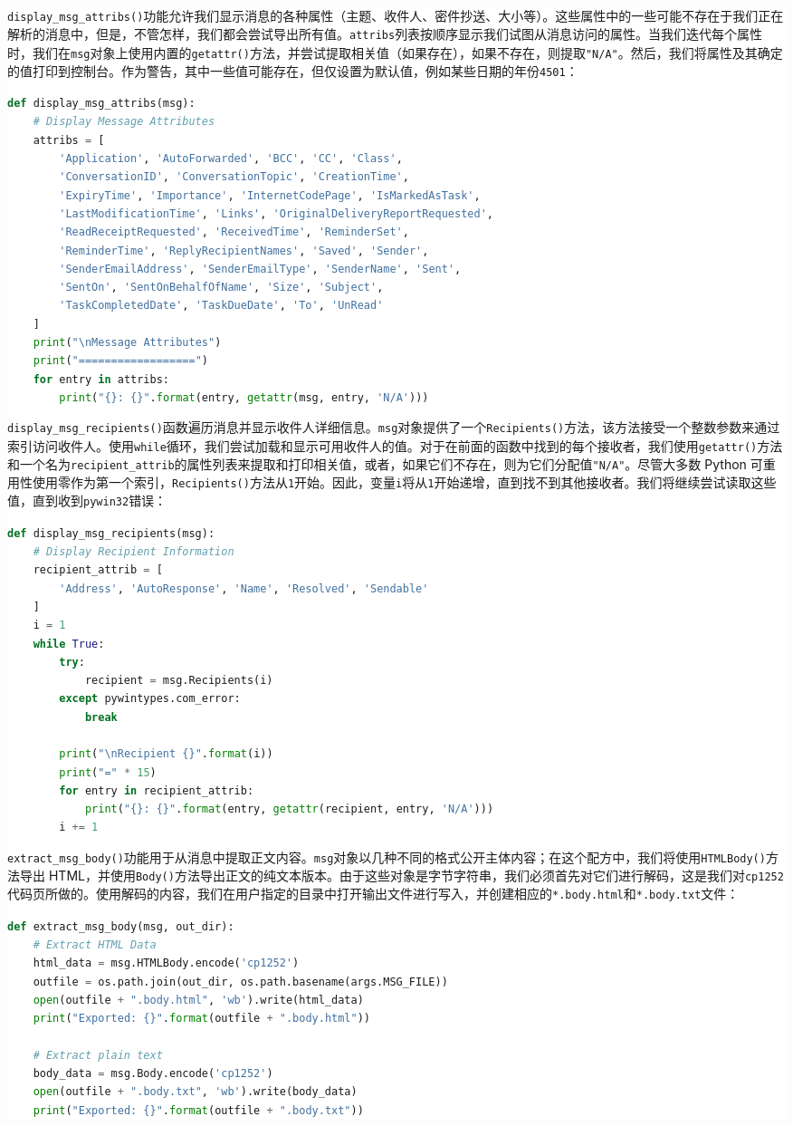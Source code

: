 `display_msg_attribs()`功能允许我们显示消息的各种属性（主题、收件人、密件抄送、大小等）。这些属性中的一些可能不存在于我们正在解析的消息中，但是，不管怎样，我们都会尝试导出所有值。`attribs`列表按顺序显示我们试图从消息访问的属性。当我们迭代每个属性时，我们在`msg`对象上使用内置的`getattr()`方法，并尝试提取相关值（如果存在），如果不存在，则提取`"N/A"`。然后，我们将属性及其确定的值打印到控制台。作为警告，其中一些值可能存在，但仅设置为默认值，例如某些日期的年份`4501`：

```py
def display_msg_attribs(msg):
    # Display Message Attributes
    attribs = [
        'Application', 'AutoForwarded', 'BCC', 'CC', 'Class',
        'ConversationID', 'ConversationTopic', 'CreationTime',
        'ExpiryTime', 'Importance', 'InternetCodePage', 'IsMarkedAsTask',
        'LastModificationTime', 'Links', 'OriginalDeliveryReportRequested',
        'ReadReceiptRequested', 'ReceivedTime', 'ReminderSet',
        'ReminderTime', 'ReplyRecipientNames', 'Saved', 'Sender',
        'SenderEmailAddress', 'SenderEmailType', 'SenderName', 'Sent',
        'SentOn', 'SentOnBehalfOfName', 'Size', 'Subject',
        'TaskCompletedDate', 'TaskDueDate', 'To', 'UnRead'
    ]
    print("\nMessage Attributes")
    print("==================")
    for entry in attribs:
        print("{}: {}".format(entry, getattr(msg, entry, 'N/A')))
```

`display_msg_recipients()`函数遍历消息并显示收件人详细信息。`msg`对象提供了一个`Recipients()`方法，该方法接受一个整数参数来通过索引访问收件人。使用`while`循环，我们尝试加载和显示可用收件人的值。对于在前面的函数中找到的每个接收者，我们使用`getattr()`方法和一个名为`recipient_attrib`的属性列表来提取和打印相关值，或者，如果它们不存在，则为它们分配值`"N/A"`。尽管大多数 Python 可重用性使用零作为第一个索引，`Recipients()`方法从`1`开始。因此，变量`i`将从`1`开始递增，直到找不到其他接收者。我们将继续尝试读取这些值，直到收到`pywin32`错误：

```py
def display_msg_recipients(msg):
    # Display Recipient Information
    recipient_attrib = [
        'Address', 'AutoResponse', 'Name', 'Resolved', 'Sendable'
    ]
    i = 1
    while True:
        try:
            recipient = msg.Recipients(i)
        except pywintypes.com_error:
            break

        print("\nRecipient {}".format(i))
        print("=" * 15)
        for entry in recipient_attrib:
            print("{}: {}".format(entry, getattr(recipient, entry, 'N/A')))
        i += 1
```

`extract_msg_body()`功能用于从消息中提取正文内容。`msg`对象以几种不同的格式公开主体内容；在这个配方中，我们将使用`HTMLBody()`方法导出 HTML，并使用`Body()`方法导出正文的纯文本版本。由于这些对象是字节字符串，我们必须首先对它们进行解码，这是我们对`cp1252`代码页所做的。使用解码的内容，我们在用户指定的目录中打开输出文件进行写入，并创建相应的`*.body.html`和`*.body.txt`文件：

```py
def extract_msg_body(msg, out_dir):
    # Extract HTML Data
    html_data = msg.HTMLBody.encode('cp1252')
    outfile = os.path.join(out_dir, os.path.basename(args.MSG_FILE))
    open(outfile + ".body.html", 'wb').write(html_data)
    print("Exported: {}".format(outfile + ".body.html"))

    # Extract plain text
    body_data = msg.Body.encode('cp1252')
    open(outfile + ".body.txt", 'wb').write(body_data)
    print("Exported: {}".format(outfile + ".body.txt"))
```

